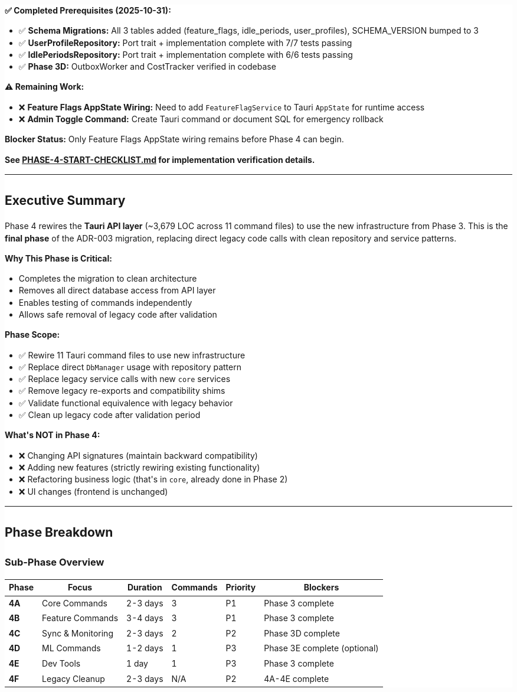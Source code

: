 **✅ Completed Prerequisites (2025-10-31):**
- ✅ **Schema Migrations:** All 3 tables added (feature_flags, idle_periods, user_profiles), SCHEMA_VERSION bumped to 3
- ✅ **UserProfileRepository:** Port trait + implementation complete with 7/7 tests passing
- ✅ **IdlePeriodsRepository:** Port trait + implementation complete with 6/6 tests passing
- ✅ **Phase 3D:** OutboxWorker and CostTracker verified in codebase

**⚠️ Remaining Work:**
- ❌ **Feature Flags AppState Wiring:** Need to add `FeatureFlagService` to Tauri `AppState` for runtime access
- ❌ **Admin Toggle Command:** Create Tauri command or document SQL for emergency rollback

**Blocker Status:** Only Feature Flags AppState wiring remains before Phase 4 can begin.

**See [PHASE-4-START-CHECKLIST.md](./PHASE-4-START-CHECKLIST.md) for implementation verification details.**

---

## Executive Summary

Phase 4 rewires the **Tauri API layer** (~3,679 LOC across 11 command files) to use the new infrastructure from Phase 3. This is the **final phase** of the ADR-003 migration, replacing direct legacy code calls with clean repository and service patterns.

**Why This Phase is Critical:**
- Completes the migration to clean architecture
- Removes all direct database access from API layer
- Enables testing of commands independently
- Allows safe removal of legacy code after validation

**Phase Scope:**
- ✅ Rewire 11 Tauri command files to use new infrastructure
- ✅ Replace direct `DbManager` usage with repository pattern
- ✅ Replace legacy service calls with new `core` services
- ✅ Remove legacy re-exports and compatibility shims
- ✅ Validate functional equivalence with legacy behavior
- ✅ Clean up legacy code after validation period

**What's NOT in Phase 4:**
- ❌ Changing API signatures (maintain backward compatibility)
- ❌ Adding new features (strictly rewiring existing functionality)
- ❌ Refactoring business logic (that's in `core`, already done in Phase 2)
- ❌ UI changes (frontend is unchanged)

---

## Phase Breakdown

### Sub-Phase Overview

| Phase | Focus | Duration | Commands | Priority | Blockers |
|-------|-------|----------|----------|----------|----------|
| **4A** | Core Commands | 2-3 days | 3 | P1 | Phase 3 complete |
| **4B** | Feature Commands | 3-4 days | 3 | P1 | Phase 3 complete |
| **4C** | Sync & Monitoring | 2-3 days | 2 | P2 | Phase 3D complete |
| **4D** | ML Commands | 1-2 days | 1 | P3 | Phase 3E complete (optional) |
| **4E** | Dev Tools | 1 day | 1 | P3 | Phase 3 complete |
| **4F** | Legacy Cleanup | 2-3 days | N/A | P2 | 4A-4E complete |
